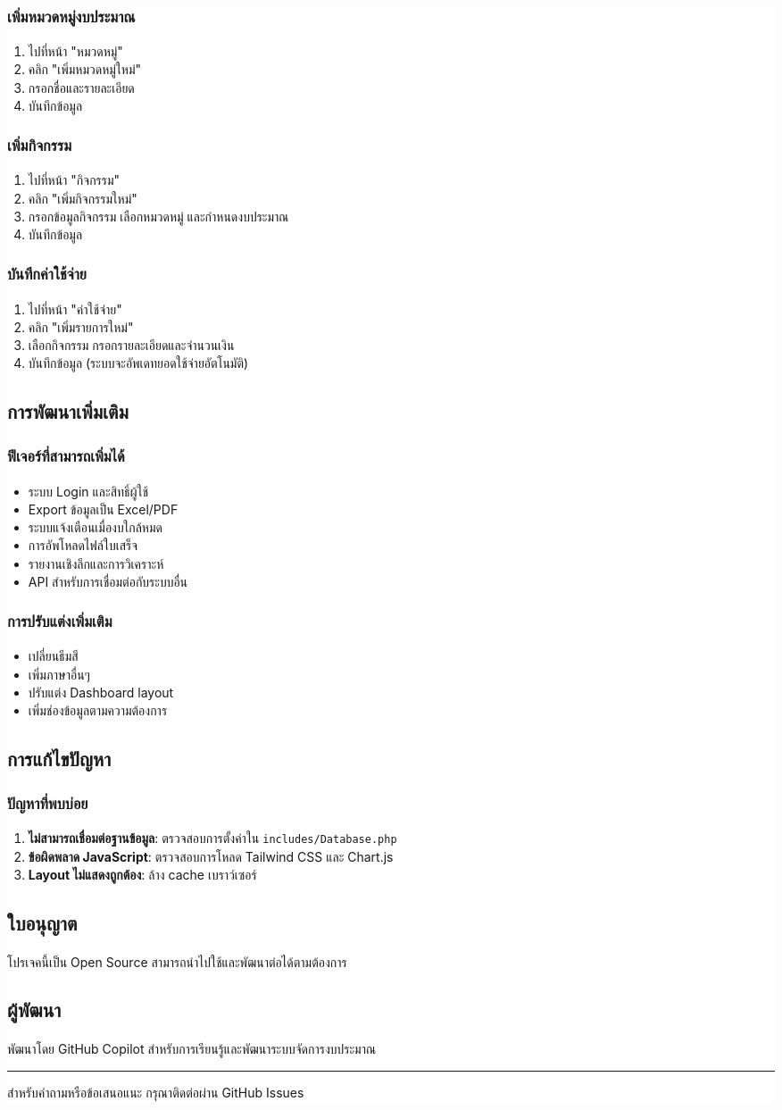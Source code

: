 ### เพิ่มหมวดหมู่งบประมาณ
1. ไปที่หน้า "หมวดหมู่"
2. คลิก "เพิ่มหมวดหมู่ใหม่"
3. กรอกชื่อและรายละเอียด
4. บันทึกข้อมูล

### เพิ่มกิจกรรม
1. ไปที่หน้า "กิจกรรม"
2. คลิก "เพิ่มกิจกรรมใหม่"
3. กรอกข้อมูลกิจกรรม เลือกหมวดหมู่ และกำหนดงบประมาณ
4. บันทึกข้อมูล

### บันทึกค่าใช้จ่าย
1. ไปที่หน้า "ค่าใช้จ่าย"
2. คลิก "เพิ่มรายการใหม่"
3. เลือกกิจกรรม กรอกรายละเอียดและจำนวนเงิน
4. บันทึกข้อมูล (ระบบจะอัพเดทยอดใช้จ่ายอัตโนมัติ)

## การพัฒนาเพิ่มเติม

### ฟีเจอร์ที่สามารถเพิ่มได้
- ระบบ Login และสิทธิ์ผู้ใช้
- Export ข้อมูลเป็น Excel/PDF
- ระบบแจ้งเตือนเมื่องบใกล้หมด
- การอัพโหลดไฟล์ใบเสร็จ
- รายงานเชิงลึกและการวิเคราะห์
- API สำหรับการเชื่อมต่อกับระบบอื่น

### การปรับแต่งเพิ่มเติม
- เปลี่ยนธีมสี
- เพิ่มภาษาอื่นๆ
- ปรับแต่ง Dashboard layout
- เพิ่มช่องข้อมูลตามความต้องการ

## การแก้ไขปัญหา

### ปัญหาที่พบบ่อย
1. **ไม่สามารถเชื่อมต่อฐานข้อมูล**: ตรวจสอบการตั้งค่าใน `includes/Database.php`
2. **ข้อผิดพลาด JavaScript**: ตรวจสอบการโหลด Tailwind CSS และ Chart.js
3. **Layout ไม่แสดงถูกต้อง**: ล้าง cache เบราว์เซอร์

## ใบอนุญาต

โปรเจคนี้เป็น Open Source สามารถนำไปใช้และพัฒนาต่อได้ตามต้องการ

## ผู้พัฒนา

พัฒนาโดย GitHub Copilot สำหรับการเรียนรู้และพัฒนาระบบจัดการงบประมาณ

---

สำหรับคำถามหรือข้อเสนอแนะ กรุณาติดต่อผ่าน GitHub Issues
